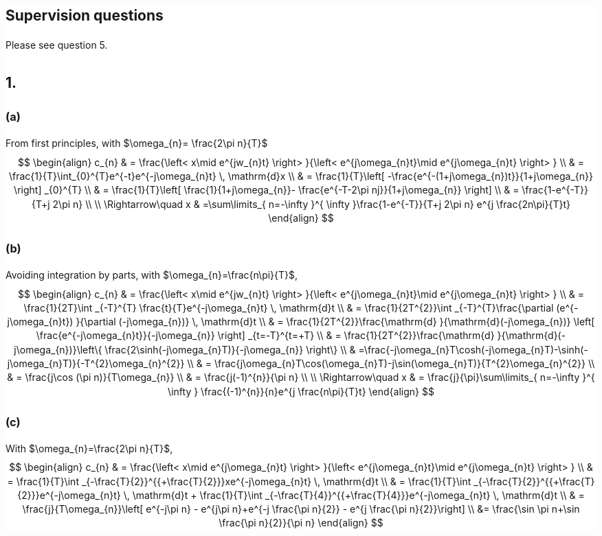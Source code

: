 ## Supervision questions
Please see question 5.
## 1.
### (a)
From first principles, with $\omega_{n}= \frac{2\pi n}{T}$
$$
\begin{align}
c_{n} & = \frac{\left< x\mid e^{jw_{n}t} \right> }{\left< e^{j\omega_{n}t}\mid e^{j\omega_{n}t} \right>  } \\
 & = \frac{1}{T}\int_{0}^{T}e^{-t}e^{-j\omega_{n}t}  \, \mathrm{d}x  \\
 & = \frac{1}{T}\left[ -\frac{e^{-(1+j\omega_{n})t}}{1+j\omega_{n}} \right] _{0}^{T} \\
 & = \frac{1}{T}\left[ \frac{1}{1+j\omega_{n}}- \frac{e^{-T-2\pi nj}}{1+j\omega_{n}} \right]  \\
 & = \frac{1-e^{-T}}{T+j 2\pi n} \\
 \\
\Rightarrow\quad x & =\sum\limits_{ n=-\infty }^{ \infty }\frac{1-e^{-T}}{T+j 2\pi n} e^{j \frac{2n\pi}{T}t}
\end{align}
$$
### (b)
Avoiding integration by parts, with $\omega_{n}=\frac{n\pi}{T}$,
$$
\begin{align}
c_{n} & = \frac{\left< x\mid e^{jw_{n}t} \right> }{\left< e^{j\omega_{n}t}\mid e^{j\omega_{n}t} \right>  }  \\
 & = \frac{1}{2T}\int _{-T}^{T} \frac{t}{T}e^{-j\omega_{n}t} \, \mathrm{d}t \\
 & = \frac{1}{2T^{2}}\int _{-T}^{T}\frac{\partial (e^{-j\omega_{n}t}) }{\partial (-j\omega_{n})} \, \mathrm{d}t  \\
 & = \frac{1}{2T^{2}}\frac{\mathrm{d} }{\mathrm{d}(-j\omega_{n})} \left[ \frac{e^{-j\omega_{n}t}}{-j\omega_{n}} \right] _{t=-T}^{t=+T} \\
 & = \frac{1}{2T^{2}}\frac{\mathrm{d} }{\mathrm{d}(-j\omega_{n})}\left\{ \frac{2\sinh(-j\omega_{n}T)}{-j\omega_{n}} \right\}  \\
 & =\frac{-j\omega_{n}T\cosh(-j\omega_{n}T)-\sinh(-j\omega_{n}T)}{-T^{2}\omega_{n}^{2}} \\
 & = \frac{j\omega_{n}T\cos(\omega_{n}T)-j\sin(\omega_{n}T)}{T^{2}\omega_{n}^{2}} \\
 & = \frac{j\cos (\pi n)}{T\omega_{n}} \\
 & = \frac{j(-1)^{n}}{\pi n} \\
 \\
\Rightarrow\quad x & = \frac{j}{\pi}\sum\limits_{ n=-\infty }^{ \infty } \frac{(-1)^{n}}{n}e^{j \frac{n\pi}{T}t}
\end{align}
$$
### (c)
With $\omega_{n}=\frac{2\pi n}{T}$,
$$
\begin{align}
c_{n} & = \frac{\left< x\mid e^{j\omega_{n}t} \right> }{\left< e^{j\omega_{n}t}\mid e^{j\omega_{n}t} \right> } \\
 & = \frac{1}{T}\int _{-\frac{T}{2}}^{{+\frac{T}{2}}}xe^{-j\omega_{n}t} \, \mathrm{d}t \\
 & = \frac{1}{T}\int _{-\frac{T}{2}}^{{+\frac{T}{2}}}e^{-j\omega_{n}t} \, \mathrm{d}t +  \frac{1}{T}\int _{-\frac{T}{4}}^{{+\frac{T}{4}}}e^{-j\omega_{n}t} \, \mathrm{d}t \\
 & = \frac{j}{T\omega_{n}}\left[ e^{-j\pi n} - e^{j\pi n}+e^{-j \frac{\pi n}{2}} - e^{j \frac{\pi n}{2}}\right]  \\
&=  \frac{\sin \pi n+\sin \frac{\pi n}{2}}{\pi n}
 \end{align}
$$

